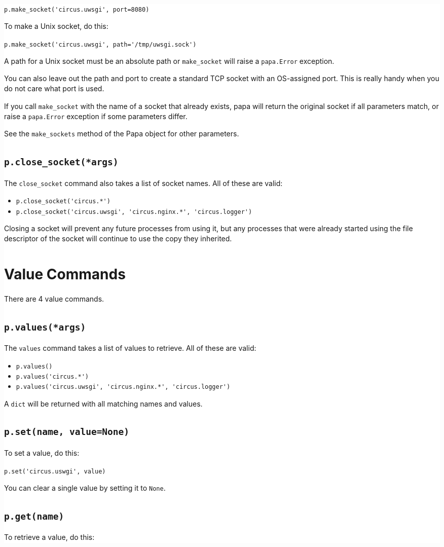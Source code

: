     p.make_socket('circus.uwsgi', port=8080)

To make a Unix socket, do this:

    p.make_socket('circus.uwsgi', path='/tmp/uwsgi.sock')

A path for a Unix socket must be an absolute path or `make_socket` will raise a
`papa.Error` exception.

You can also leave out the path and port to create a standard TCP socket with an
OS-assigned port. This is really handy when you do not care what port is used.

If you call `make_socket` with the name of a socket that already exists, papa
will return the original socket if all parameters match, or raise a `papa.Error`
exception if some parameters differ.

See the `make_sockets` method of the Papa object for other parameters.

`p.close_socket(*args)`
-----------------------

The `close_socket` command also takes a list of socket names. All of these are
valid:

- `p.close_socket('circus.*')`
- `p.close_socket('circus.uwsgi', 'circus.nginx.*', 'circus.logger')`

Closing a socket will prevent any future processes from using it, but any
processes that were already started using the file descriptor of the socket will
continue to use the copy they inherited.


Value Commands
==============

There are 4 value commands.

`p.values(*args)`
-----------------

The `values` command takes a list of values to retrieve. All of these are valid:

- `p.values()`
- `p.values('circus.*')`
- `p.values('circus.uwsgi', 'circus.nginx.*', 'circus.logger')`

A `dict` will be returned with all matching names and values.

`p.set(name, value=None)`
-------------------------

To set a value, do this:

    p.set('circus.uswgi', value)

You can clear a single value by setting it to `None`.

`p.get(name)`
-------------

To retrieve a value, do this:
